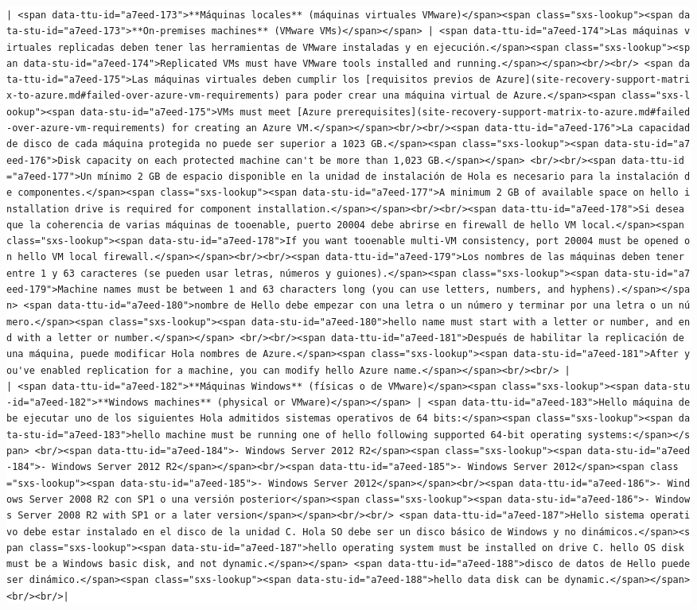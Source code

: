     | <span data-ttu-id="a7eed-173">**Máquinas locales** (máquinas virtuales VMware)</span><span class="sxs-lookup"><span data-stu-id="a7eed-173">**On-premises machines** (VMware VMs)</span></span> | <span data-ttu-id="a7eed-174">Las máquinas virtuales replicadas deben tener las herramientas de VMware instaladas y en ejecución.</span><span class="sxs-lookup"><span data-stu-id="a7eed-174">Replicated VMs must have VMware tools installed and running.</span></span><br/><br/> <span data-ttu-id="a7eed-175">Las máquinas virtuales deben cumplir los [requisitos previos de Azure](site-recovery-support-matrix-to-azure.md#failed-over-azure-vm-requirements) para poder crear una máquina virtual de Azure.</span><span class="sxs-lookup"><span data-stu-id="a7eed-175">VMs must meet [Azure prerequisites](site-recovery-support-matrix-to-azure.md#failed-over-azure-vm-requirements) for creating an Azure VM.</span></span><br/><br/><span data-ttu-id="a7eed-176">La capacidad de disco de cada máquina protegida no puede ser superior a 1023 GB.</span><span class="sxs-lookup"><span data-stu-id="a7eed-176">Disk capacity on each protected machine can't be more than 1,023 GB.</span></span> <br/><br/><span data-ttu-id="a7eed-177">Un mínimo 2 GB de espacio disponible en la unidad de instalación de Hola es necesario para la instalación de componentes.</span><span class="sxs-lookup"><span data-stu-id="a7eed-177">A minimum 2 GB of available space on hello installation drive is required for component installation.</span></span><br/><br/><span data-ttu-id="a7eed-178">Si desea que la coherencia de varias máquinas de tooenable, puerto 20004 debe abrirse en firewall de hello VM local.</span><span class="sxs-lookup"><span data-stu-id="a7eed-178">If you want tooenable multi-VM consistency, port 20004 must be opened on hello VM local firewall.</span></span><br/><br/><span data-ttu-id="a7eed-179">Los nombres de las máquinas deben tener entre 1 y 63 caracteres (se pueden usar letras, números y guiones).</span><span class="sxs-lookup"><span data-stu-id="a7eed-179">Machine names must be between 1 and 63 characters long (you can use letters, numbers, and hyphens).</span></span> <span data-ttu-id="a7eed-180">nombre de Hello debe empezar con una letra o un número y terminar por una letra o un número.</span><span class="sxs-lookup"><span data-stu-id="a7eed-180">hello name must start with a letter or number, and end with a letter or number.</span></span> <br/><br/><span data-ttu-id="a7eed-181">Después de habilitar la replicación de una máquina, puede modificar Hola nombres de Azure.</span><span class="sxs-lookup"><span data-stu-id="a7eed-181">After you've enabled replication for a machine, you can modify hello Azure name.</span></span><br/><br/> |
    | <span data-ttu-id="a7eed-182">**Máquinas Windows** (físicas o de VMware)</span><span class="sxs-lookup"><span data-stu-id="a7eed-182">**Windows machines** (physical or VMware)</span></span> | <span data-ttu-id="a7eed-183">Hello máquina debe ejecutar uno de los siguientes Hola admitidos sistemas operativos de 64 bits:</span><span class="sxs-lookup"><span data-stu-id="a7eed-183">hello machine must be running one of hello following supported 64-bit operating systems:</span></span> <br/><span data-ttu-id="a7eed-184">- Windows Server 2012 R2</span><span class="sxs-lookup"><span data-stu-id="a7eed-184">- Windows Server 2012 R2</span></span><br/><span data-ttu-id="a7eed-185">- Windows Server 2012</span><span class="sxs-lookup"><span data-stu-id="a7eed-185">- Windows Server 2012</span></span><br/><span data-ttu-id="a7eed-186">- Windows Server 2008 R2 con SP1 o una versión posterior</span><span class="sxs-lookup"><span data-stu-id="a7eed-186">- Windows Server 2008 R2 with SP1 or a later version</span></span><br/><br/> <span data-ttu-id="a7eed-187">Hello sistema operativo debe estar instalado en el disco de la unidad C. Hola SO debe ser un disco básico de Windows y no dinámicos.</span><span class="sxs-lookup"><span data-stu-id="a7eed-187">hello operating system must be installed on drive C. hello OS disk must be a Windows basic disk, and not dynamic.</span></span> <span data-ttu-id="a7eed-188">disco de datos de Hello puede ser dinámico.</span><span class="sxs-lookup"><span data-stu-id="a7eed-188">hello data disk can be dynamic.</span></span><br/><br/>|